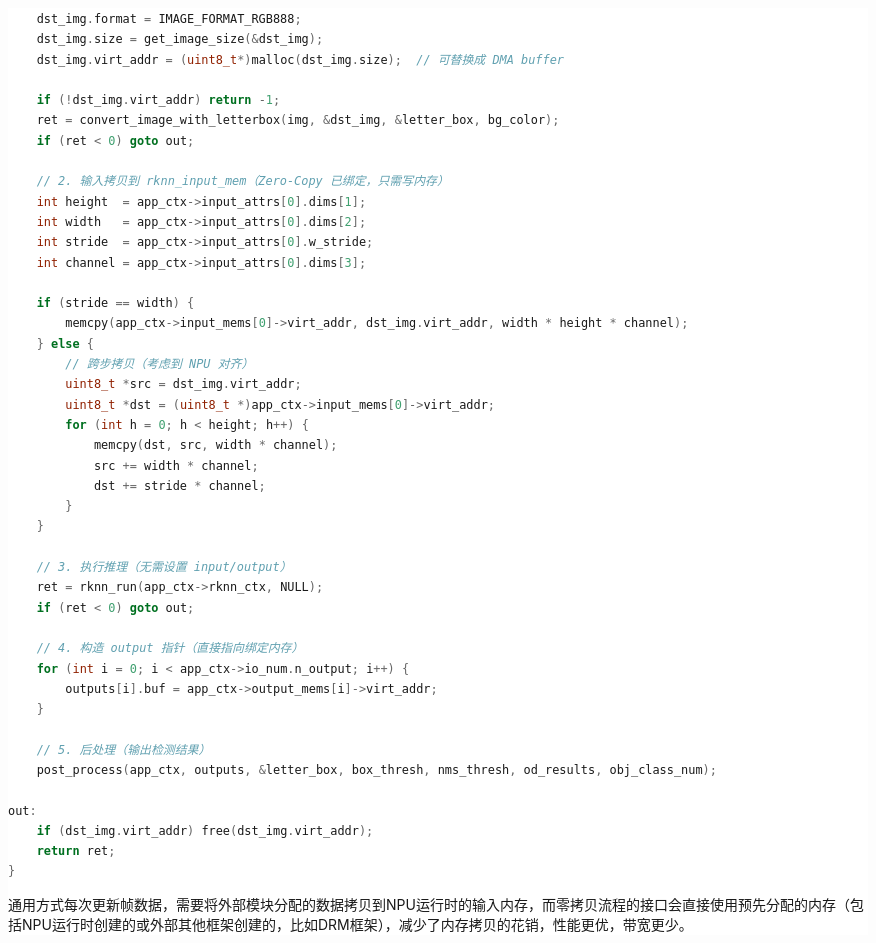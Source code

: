 ```cpp
    dst_img.format = IMAGE_FORMAT_RGB888;
    dst_img.size = get_image_size(&dst_img);
    dst_img.virt_addr = (uint8_t*)malloc(dst_img.size);  // 可替换成 DMA buffer

    if (!dst_img.virt_addr) return -1;
    ret = convert_image_with_letterbox(img, &dst_img, &letter_box, bg_color);
    if (ret < 0) goto out;

    // 2. 输入拷贝到 rknn_input_mem（Zero-Copy 已绑定，只需写内存）
    int height  = app_ctx->input_attrs[0].dims[1];
    int width   = app_ctx->input_attrs[0].dims[2];
    int stride  = app_ctx->input_attrs[0].w_stride;
    int channel = app_ctx->input_attrs[0].dims[3];

    if (stride == width) {
        memcpy(app_ctx->input_mems[0]->virt_addr, dst_img.virt_addr, width * height * channel);
    } else {
        // 跨步拷贝（考虑到 NPU 对齐）
        uint8_t *src = dst_img.virt_addr;
        uint8_t *dst = (uint8_t *)app_ctx->input_mems[0]->virt_addr;
        for (int h = 0; h < height; h++) {
            memcpy(dst, src, width * channel);
            src += width * channel;
            dst += stride * channel;
        }
    }

    // 3. 执行推理（无需设置 input/output）
    ret = rknn_run(app_ctx->rknn_ctx, NULL);
    if (ret < 0) goto out;

    // 4. 构造 output 指针（直接指向绑定内存）
    for (int i = 0; i < app_ctx->io_num.n_output; i++) {
        outputs[i].buf = app_ctx->output_mems[i]->virt_addr;
    }

    // 5. 后处理（输出检测结果）
    post_process(app_ctx, outputs, &letter_box, box_thresh, nms_thresh, od_results, obj_class_num);

out:
    if (dst_img.virt_addr) free(dst_img.virt_addr);
    return ret;
}
```  

通用方式每次更新帧数据，需要将外部模块分配的数据拷贝到NPU运行时的输入内存，而零拷贝流程的接口会直接使用预先分配的内存（包括NPU运行时创建的或外部其他框架创建的，比如DRM框架），减少了内存拷贝的花销，性能更优，带宽更少。